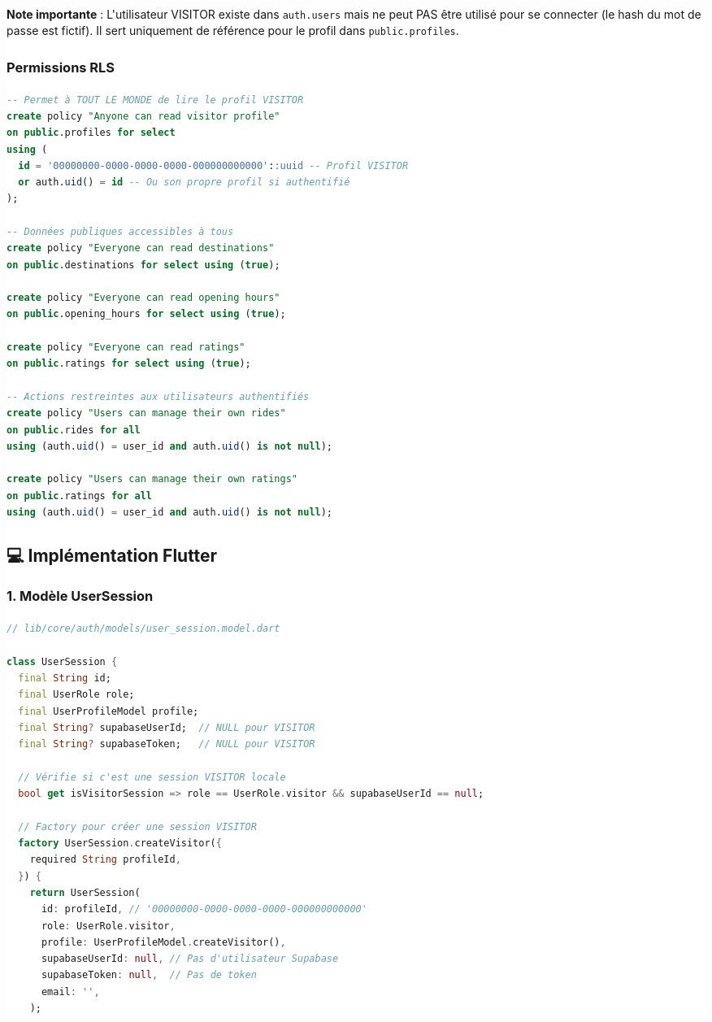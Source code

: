 **Note importante** : L'utilisateur VISITOR existe dans `auth.users` mais ne peut PAS être utilisé pour se connecter (le hash du mot de passe est fictif). Il sert uniquement de référence pour le profil dans `public.profiles`.

### Permissions RLS

```sql
-- Permet à TOUT LE MONDE de lire le profil VISITOR
create policy "Anyone can read visitor profile"
on public.profiles for select
using (
  id = '00000000-0000-0000-0000-000000000000'::uuid -- Profil VISITOR
  or auth.uid() = id -- Ou son propre profil si authentifié
);

-- Données publiques accessibles à tous
create policy "Everyone can read destinations"
on public.destinations for select using (true);

create policy "Everyone can read opening hours"
on public.opening_hours for select using (true);

create policy "Everyone can read ratings"
on public.ratings for select using (true);

-- Actions restreintes aux utilisateurs authentifiés
create policy "Users can manage their own rides"
on public.rides for all
using (auth.uid() = user_id and auth.uid() is not null);

create policy "Users can manage their own ratings"
on public.ratings for all
using (auth.uid() = user_id and auth.uid() is not null);
```

## 💻 Implémentation Flutter

### 1. Modèle UserSession

```dart
// lib/core/auth/models/user_session.model.dart

class UserSession {
  final String id;
  final UserRole role;
  final UserProfileModel profile;
  final String? supabaseUserId;  // NULL pour VISITOR
  final String? supabaseToken;   // NULL pour VISITOR
  
  // Vérifie si c'est une session VISITOR locale
  bool get isVisitorSession => role == UserRole.visitor && supabaseUserId == null;
  
  // Factory pour créer une session VISITOR
  factory UserSession.createVisitor({
    required String profileId,
  }) {
    return UserSession(
      id: profileId, // '00000000-0000-0000-0000-000000000000'
      role: UserRole.visitor,
      profile: UserProfileModel.createVisitor(),
      supabaseUserId: null, // Pas d'utilisateur Supabase
      supabaseToken: null,  // Pas de token
      email: '',
    );
```